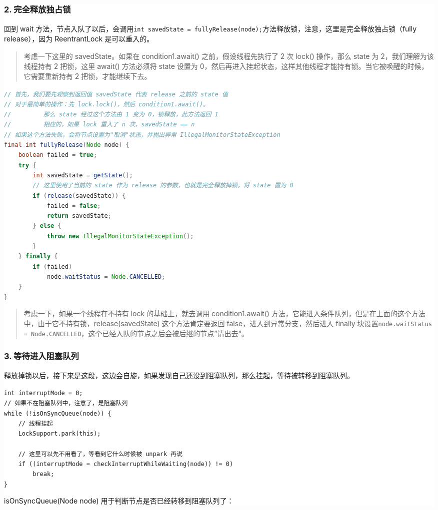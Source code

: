 ### 2\. 完全释放独占锁

回到 wait 方法，节点入队了以后，会调用`int savedState = fullyRelease(node);`方法释放锁，注意，这里是完全释放独占锁（fully release），因为 ReentrantLock 是可以重入的。

> 考虑一下这里的 savedState。如果在 condition1.await() 之前，假设线程先执行了 2 次 lock() 操作，那么 state 为 2，我们理解为该线程持有 2 把锁，这里 await() 方法必须将 state 设置为 0，然后再进入挂起状态，这样其他线程才能持有锁。当它被唤醒的时候，它需要重新持有 2 把锁，才能继续下去。

```java
// 首先，我们要先观察到返回值 savedState 代表 release 之前的 state 值
// 对于最简单的操作：先 lock.lock()，然后 condition1.await()。
//         那么 state 经过这个方法由 1 变为 0，锁释放，此方法返回 1
//         相应的，如果 lock 重入了 n 次，savedState == n
// 如果这个方法失败，会将节点设置为"取消"状态，并抛出异常 IllegalMonitorStateException
final int fullyRelease(Node node) {
    boolean failed = true;
    try {
        int savedState = getState();
        // 这里使用了当前的 state 作为 release 的参数，也就是完全释放掉锁，将 state 置为 0
        if (release(savedState)) {
            failed = false;
            return savedState;
        } else {
            throw new IllegalMonitorStateException();
        }
    } finally {
        if (failed)
            node.waitStatus = Node.CANCELLED;
    }
}
```

> 考虑一下，如果一个线程在不持有 lock 的基础上，就去调用 condition1.await() 方法，它能进入条件队列，但是在上面的这个方法中，由于它不持有锁，release(savedState) 这个方法肯定要返回 false，进入到异常分支，然后进入 finally 块设置`node.waitStatus = Node.CANCELLED`，这个已经入队的节点之后会被后继的节点”请出去“。

### 3\. 等待进入阻塞队列

释放掉锁以后，接下来是这段，这边会自旋，如果发现自己还没到阻塞队列，那么挂起，等待被转移到阻塞队列。

```
int interruptMode = 0;
// 如果不在阻塞队列中，注意了，是阻塞队列
while (!isOnSyncQueue(node)) {
    // 线程挂起
    LockSupport.park(this);

    // 这里可以先不用看了，等看到它什么时候被 unpark 再说
    if ((interruptMode = checkInterruptWhileWaiting(node)) != 0)
        break;
}
```

isOnSyncQueue(Node node) 用于判断节点是否已经转移到阻塞队列了：
